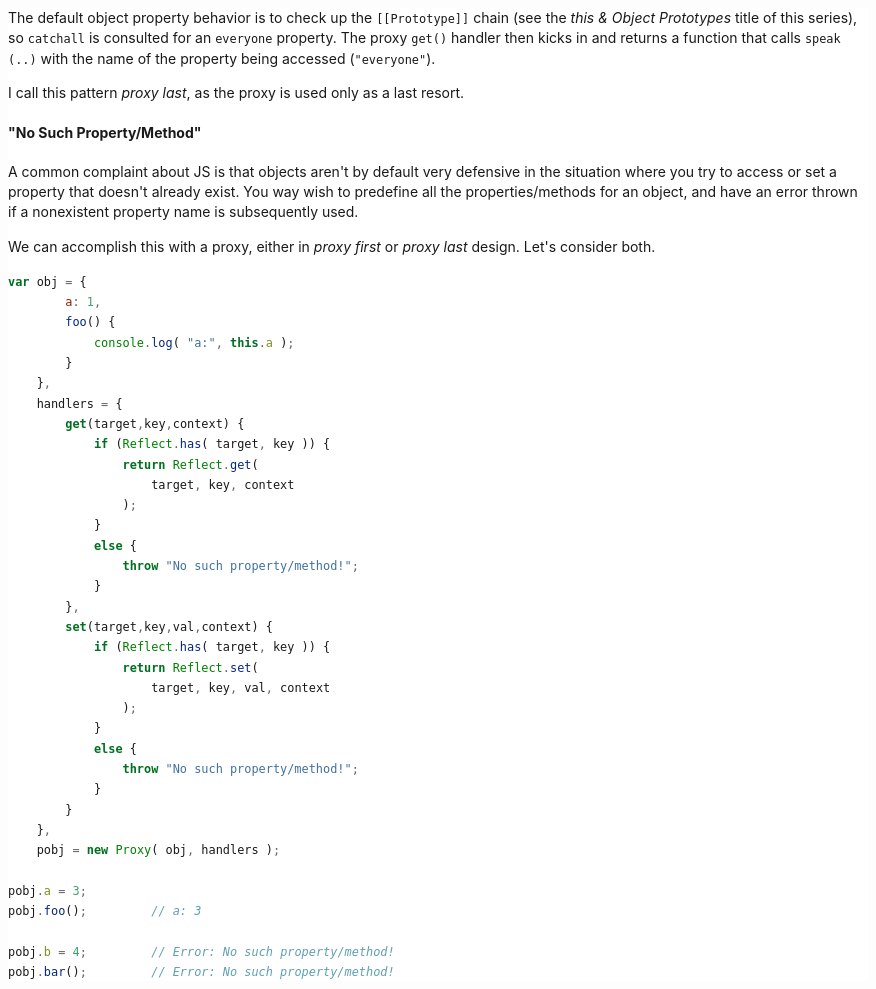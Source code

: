 The default object property behavior is to check up the `[[Prototype]]` chain (see the *this & Object Prototypes* title of this series), so `catchall` is consulted for an `everyone` property. The proxy `get()` handler then kicks in and returns a function that calls `speak(..)` with the name of the property being accessed (`"everyone"`).

I call this pattern *proxy last*, as the proxy is used only as a last resort.

#### "No Such Property/Method"

A common complaint about JS is that objects aren't by default very defensive in the situation where you try to access or set a property that doesn't already exist. You way wish to predefine all the properties/methods for an object, and have an error thrown if a nonexistent property name is subsequently used.

We can accomplish this with a proxy, either in *proxy first* or *proxy last* design. Let's consider both.

```js
var obj = {
		a: 1,
		foo() {
			console.log( "a:", this.a );
		}
	},
	handlers = {
		get(target,key,context) {
			if (Reflect.has( target, key )) {
				return Reflect.get(
					target, key, context
				);
			}
			else {
				throw "No such property/method!";
			}
		},
		set(target,key,val,context) {
			if (Reflect.has( target, key )) {
				return Reflect.set(
					target, key, val, context
				);
			}
			else {
				throw "No such property/method!";
			}
		}
	},
	pobj = new Proxy( obj, handlers );

pobj.a = 3;
pobj.foo();			// a: 3

pobj.b = 4;			// Error: No such property/method!
pobj.bar();			// Error: No such property/method!
```
